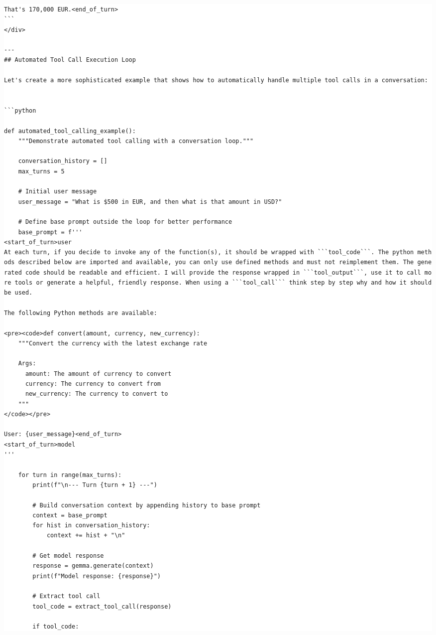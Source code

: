 ~~~
That's 170,000 EUR.<end_of_turn>
```
</div>

---
## Automated Tool Call Execution Loop

Let's create a more sophisticated example that shows how to automatically handle multiple tool calls in a conversation:


```python

def automated_tool_calling_example():
    """Demonstrate automated tool calling with a conversation loop."""

    conversation_history = []
    max_turns = 5

    # Initial user message
    user_message = "What is $500 in EUR, and then what is that amount in USD?"

    # Define base prompt outside the loop for better performance
    base_prompt = f'''
<start_of_turn>user
At each turn, if you decide to invoke any of the function(s), it should be wrapped with ```tool_code```. The python methods described below are imported and available, you can only use defined methods and must not reimplement them. The generated code should be readable and efficient. I will provide the response wrapped in ```tool_output```, use it to call more tools or generate a helpful, friendly response. When using a ```tool_call``` think step by step why and how it should be used.

The following Python methods are available:

<pre><code>def convert(amount, currency, new_currency):
    """Convert the currency with the latest exchange rate

    Args:
      amount: The amount of currency to convert
      currency: The currency to convert from
      new_currency: The currency to convert to
    """
</code></pre>

User: {user_message}<end_of_turn>
<start_of_turn>model
'''

    for turn in range(max_turns):
        print(f"\n--- Turn {turn + 1} ---")

        # Build conversation context by appending history to base prompt
        context = base_prompt
        for hist in conversation_history:
            context += hist + "\n"

        # Get model response
        response = gemma.generate(context)
        print(f"Model response: {response}")

        # Extract tool call
        tool_code = extract_tool_call(response)

        if tool_code:
~~~